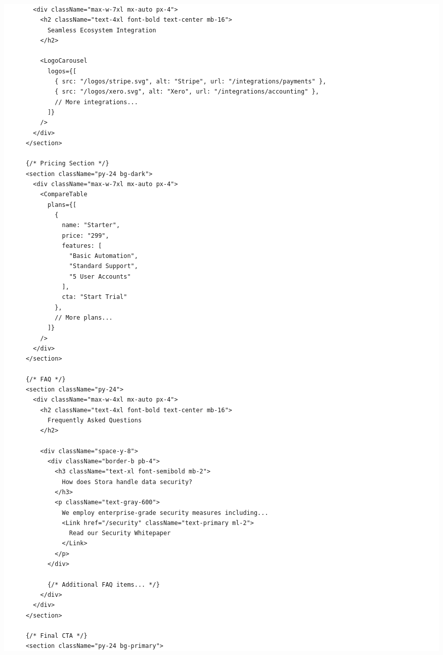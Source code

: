 ```tsx
        <div className="max-w-7xl mx-auto px-4">
          <h2 className="text-4xl font-bold text-center mb-16">
            Seamless Ecosystem Integration
          </h2>
          
          <LogoCarousel
            logos={[
              { src: "/logos/stripe.svg", alt: "Stripe", url: "/integrations/payments" },
              { src: "/logos/xero.svg", alt: "Xero", url: "/integrations/accounting" },
              // More integrations...
            ]}
          />
        </div>
      </section>

      {/* Pricing Section */}
      <section className="py-24 bg-dark">
        <div className="max-w-7xl mx-auto px-4">
          <CompareTable
            plans={[
              {
                name: "Starter",
                price: "299",
                features: [
                  "Basic Automation",
                  "Standard Support",
                  "5 User Accounts"
                ],
                cta: "Start Trial"
              },
              // More plans...
            ]}
          />
        </div>
      </section>

      {/* FAQ */}
      <section className="py-24">
        <div className="max-w-4xl mx-auto px-4">
          <h2 className="text-4xl font-bold text-center mb-16">
            Frequently Asked Questions
          </h2>
          
          <div className="space-y-8">
            <div className="border-b pb-4">
              <h3 className="text-xl font-semibold mb-2">
                How does Stora handle data security?
              </h3>
              <p className="text-gray-600">
                We employ enterprise-grade security measures including...
                <Link href="/security" className="text-primary ml-2">
                  Read our Security Whitepaper
                </Link>
              </p>
            </div>
            
            {/* Additional FAQ items... */}
          </div>
        </div>
      </section>

      {/* Final CTA */}
      <section className="py-24 bg-primary">
```